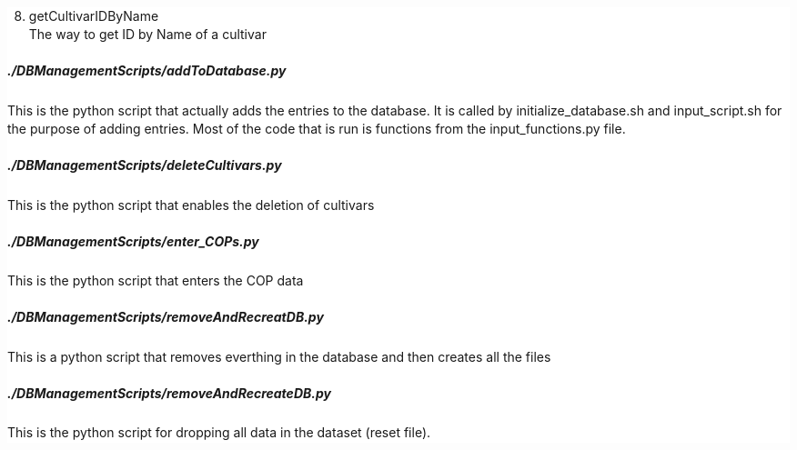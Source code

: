 8. getCultivarIDByName \
The way to get ID by Name of a cultivar


##### ./DBManagementScripts/addToDatabase.py 
This is the python script that actually adds the entries to the database. It is called by initialize_database.sh and input_script.sh for the purpose of adding entries. Most of the code that is run is functions from the input_functions.py file.

##### ./DBManagementScripts/deleteCultivars.py
This is the python script that enables the deletion of cultivars

##### ./DBManagementScripts/enter_COPs.py
This is the python script that enters the COP data

##### ./DBManagementScripts/removeAndRecreatDB.py
This is a python script that removes everthing in the database and then creates all the files

##### ./DBManagementScripts/removeAndRecreateDB.py
This is the python script for dropping all data in the dataset (reset file).